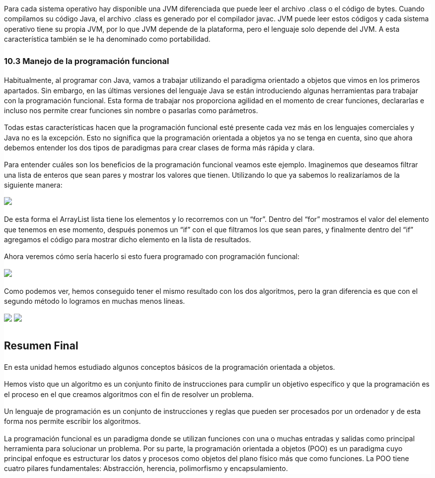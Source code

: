 Para cada sistema operativo hay disponible una JVM diferenciada que puede leer el archivo .class o el código de bytes. Cuando compilamos su código Java, el archivo .class es generado por el compilador javac. JVM puede leer estos códigos y cada sistema operativo tiene su propia JVM, por lo que JVM depende de la plataforma, pero el lenguaje solo depende del JVM. A esta característica también se le ha denominado como portabilidad. 

### 10.3 Manejo de la programación funcional

Habitualmente, al programar con Java, vamos a trabajar utilizando el paradigma orientado a objetos que vimos en los primeros apartados. Sin embargo, en las últimas versiones del lenguaje Java se están introduciendo algunas herramientas para trabajar con la programación funcional. Esta forma de trabajar nos proporciona agilidad en el momento de crear funciones, declararlas e incluso nos permite crear funciones sin nombre o pasarlas como parámetros.   

Todas estas características hacen que la programación funcional esté presente cada vez más en los lenguajes comerciales y Java no es la excepción. Esto no significa que la programación orientada a objetos ya no se tenga en cuenta, sino que ahora debemos entender los dos tipos de paradigmas para crear clases de forma más rápida y clara. 
   
Para entender cuáles son los beneficios de la programación funcional veamos este ejemplo. Imaginemos que deseamos filtrar una lista de enteros que sean pares y mostrar los valores que tienen. Utilizando lo que ya sabemos lo realizaríamos de la siguiente manera: 

<img src="images/c1/4-10-4.png">

De esta forma el ArrayList lista tiene los elementos y lo recorremos con un “for”. Dentro del “for” mostramos el valor del elemento que tenemos en ese momento, después ponemos un “if” con el que filtramos los que sean pares, y finalmente dentro del “if” agregamos el código para mostrar dicho elemento en la lista de resultados. 

Ahora veremos cómo sería hacerlo si esto fuera programado con programación funcional: 

<img src="images/c1/4-10-5.png">

Como podemos ver, hemos conseguido tener el mismo resultado con los dos algoritmos, pero la gran diferencia es que con el segundo método lo logramos en muchas menos líneas. 

<img src="images/c1/4-10-6.png">

<img src="images/c1/4-10-7.png">

## Resumen Final

En esta unidad hemos estudiado algunos conceptos básicos de la programación orientada a objetos.   

Hemos visto que un algoritmo es un conjunto finito de instrucciones para cumplir un objetivo específico y que la programación es el proceso en el que  creamos algoritmos con el fin de resolver un problema.  

Un lenguaje de programación es un conjunto de instrucciones y reglas que pueden ser procesados por un ordenador y de esta forma nos permite escribir los algoritmos.  

La programación funcional es un paradigma donde se utilizan funciones con una o muchas entradas y salidas como principal herramienta para solucionar un problema. Por su parte, la programación orientada a objetos (POO) es un paradigma cuyo principal enfoque es estructurar los datos y procesos como objetos del plano físico más que como funciones. La POO tiene cuatro pilares fundamentales: Abstracción, herencia, polimorfismo y encapsulamiento.  
